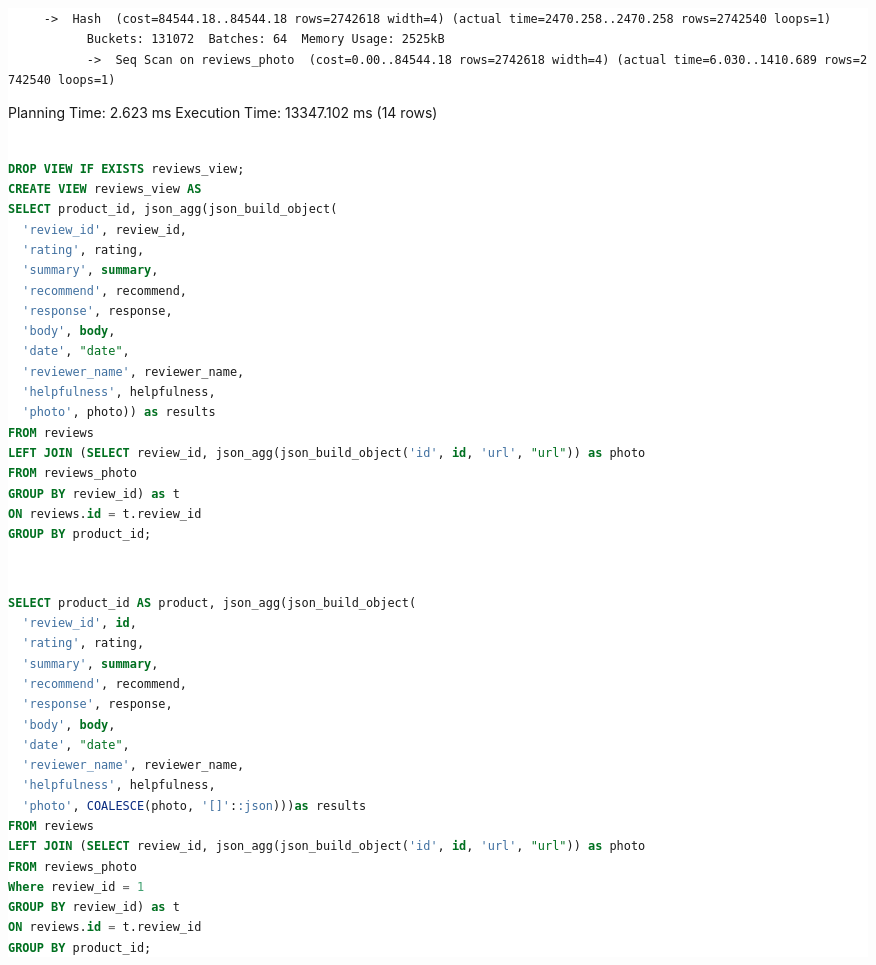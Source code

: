         ->  Hash  (cost=84544.18..84544.18 rows=2742618 width=4) (actual time=2470.258..2470.258 rows=2742540 loops=1)
               Buckets: 131072  Batches: 64  Memory Usage: 2525kB
               ->  Seq Scan on reviews_photo  (cost=0.00..84544.18 rows=2742618 width=4) (actual time=6.030..1410.689 rows=2742540 loops=1)
 Planning Time: 2.623 ms
 Execution Time: 13347.102 ms
(14 rows)

```sql

DROP VIEW IF EXISTS reviews_view;
CREATE VIEW reviews_view AS
SELECT product_id, json_agg(json_build_object(
  'review_id', review_id,
  'rating', rating, 
  'summary', summary, 
  'recommend', recommend, 
  'response', response, 
  'body', body, 
  'date', "date",
  'reviewer_name', reviewer_name, 
  'helpfulness', helpfulness, 
  'photo', photo)) as results
FROM reviews
LEFT JOIN (SELECT review_id, json_agg(json_build_object('id', id, 'url', "url")) as photo
FROM reviews_photo
GROUP BY review_id) as t
ON reviews.id = t.review_id
GROUP BY product_id;
```

​	



```sql
SELECT product_id AS product, json_agg(json_build_object(
  'review_id', id,
  'rating', rating,
  'summary', summary,
  'recommend', recommend,
  'response', response,
  'body', body,
  'date', "date",
  'reviewer_name', reviewer_name,
  'helpfulness', helpfulness,
  'photo', COALESCE(photo, '[]'::json)))as results
FROM reviews
LEFT JOIN (SELECT review_id, json_agg(json_build_object('id', id, 'url', "url")) as photo
FROM reviews_photo
Where review_id = 1
GROUP BY review_id) as t
ON reviews.id = t.review_id
GROUP BY product_id;
```
